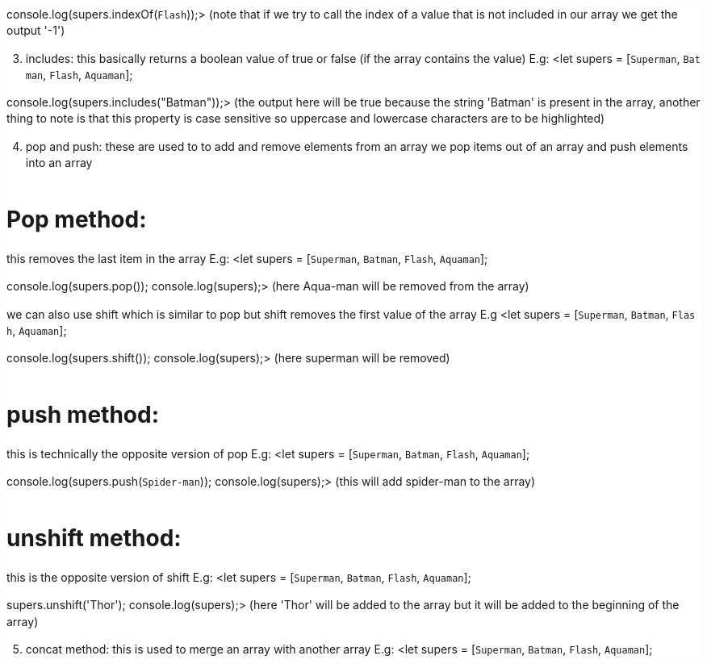 console.log(supers.indexOf(`Flash`));> (note that if we try to call the index of a value that is not included in our array we get the output '-1')

3. includes: this basically returns a boolean value of true or false (if the array contains the value)
E.g:
<let supers = [`Superman`, `Batman`, `Flash`, `Aquaman`];

console.log(supers.includes("Batman"));> (the output here will be true because the string 'Batman' is present in the array, another thing to note is that this property is case sensitive so uppercase and lowercase characters are to be highlighted)

4. pop and push: these are used to to add and remove elements from an array we pop items out of an array and push elements into an array

# Pop method: 
this removes the last item in the array
E.g:
<let supers = [`Superman`, `Batman`, `Flash`, `Aquaman`];

console.log(supers.pop());
console.log(supers);> (here Aqua-man will be removed from the array)

we can also use shift which is similar to pop but shift removes the first value of the array
E.g
<let supers = [`Superman`, `Batman`, `Flash`, `Aquaman`];

console.log(supers.shift());
console.log(supers);> (here superman will be removed)

# push method:
this is technically the opposite version of pop
E.g:
<let supers = [`Superman`, `Batman`, `Flash`, `Aquaman`];

console.log(supers.push(`Spider-man`));
console.log(supers);> (this will add spider-man to the array)

# unshift method:
this is the opposite version of shift
E.g:
<let supers = [`Superman`, `Batman`, `Flash`, `Aquaman`];

supers.unshift('Thor');
console.log(supers);> (here 'Thor' will be added to the array but it will be added to the beginning of the array)

5. concat method:
this is used to merge an array with another array
E.g:
<let supers = [`Superman`, `Batman`, `Flash`, `Aquaman`];
